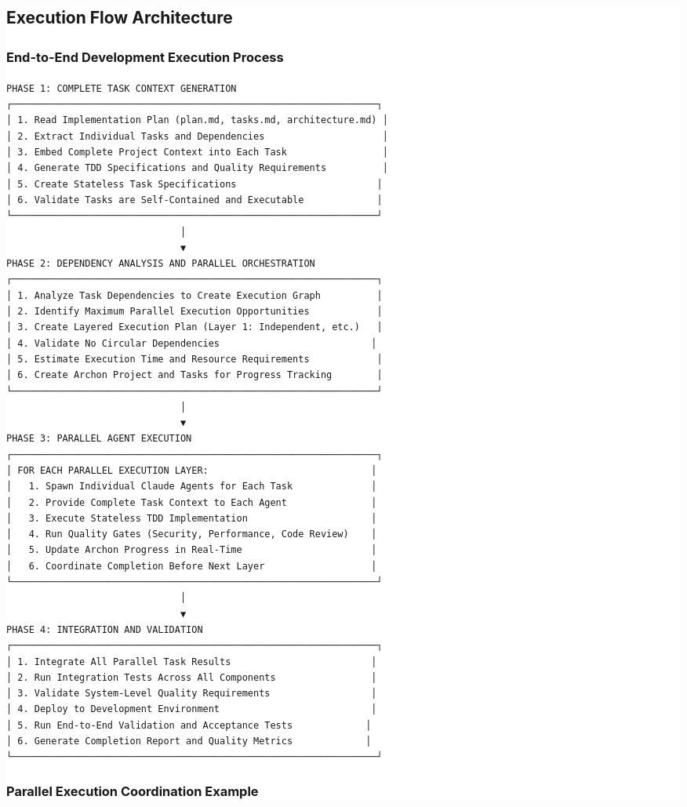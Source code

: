 ## Execution Flow Architecture

### End-to-End Development Execution Process

```
PHASE 1: COMPLETE TASK CONTEXT GENERATION
┌─────────────────────────────────────────────────────────────────┐
│ 1. Read Implementation Plan (plan.md, tasks.md, architecture.md) │
│ 2. Extract Individual Tasks and Dependencies                     │
│ 3. Embed Complete Project Context into Each Task                 │
│ 4. Generate TDD Specifications and Quality Requirements          │
│ 5. Create Stateless Task Specifications                         │
│ 6. Validate Tasks are Self-Contained and Executable             │
└─────────────────────────────────────────────────────────────────┘
                               │
                               ▼
PHASE 2: DEPENDENCY ANALYSIS AND PARALLEL ORCHESTRATION
┌─────────────────────────────────────────────────────────────────┐
│ 1. Analyze Task Dependencies to Create Execution Graph          │
│ 2. Identify Maximum Parallel Execution Opportunities            │
│ 3. Create Layered Execution Plan (Layer 1: Independent, etc.)   │
│ 4. Validate No Circular Dependencies                           │
│ 5. Estimate Execution Time and Resource Requirements            │
│ 6. Create Archon Project and Tasks for Progress Tracking        │
└─────────────────────────────────────────────────────────────────┘
                               │
                               ▼
PHASE 3: PARALLEL AGENT EXECUTION
┌─────────────────────────────────────────────────────────────────┐
│ FOR EACH PARALLEL EXECUTION LAYER:                             │
│   1. Spawn Individual Claude Agents for Each Task              │
│   2. Provide Complete Task Context to Each Agent               │
│   3. Execute Stateless TDD Implementation                      │
│   4. Run Quality Gates (Security, Performance, Code Review)    │
│   5. Update Archon Progress in Real-Time                       │
│   6. Coordinate Completion Before Next Layer                   │
└─────────────────────────────────────────────────────────────────┘
                               │
                               ▼
PHASE 4: INTEGRATION AND VALIDATION
┌─────────────────────────────────────────────────────────────────┐
│ 1. Integrate All Parallel Task Results                         │
│ 2. Run Integration Tests Across All Components                 │
│ 3. Validate System-Level Quality Requirements                  │
│ 4. Deploy to Development Environment                           │
│ 5. Run End-to-End Validation and Acceptance Tests             │
│ 6. Generate Completion Report and Quality Metrics             │
└─────────────────────────────────────────────────────────────────┘
```

### Parallel Execution Coordination Example
